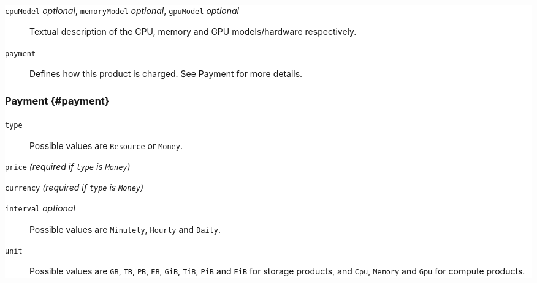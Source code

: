 `cpuModel` *optional*, `memoryModel` *optional*, `gpuModel` *optional*

</dt>
<dd>

Textual description of the CPU, memory and GPU models/hardware respectively.

</dd>
<dt>

`payment`

</dt>
<dd>

Defines how this product is charged. See [Payment](#payment) for more details.

</dd>
<dd>
</dd>
</dl>


### Payment {#payment}

<dl>
<dt>

`type`

</dt>
<dd>

Possible values are `Resource` or `Money`.

</dd>
<dt>

`price` *(required if `type` is `Money`)*

</dt>
<dt>

`currency` *(required if `type` is `Money`)*

</dt>

<dt>

`interval` *optional*

</dt>
<dd>

Possible values are `Minutely`, `Hourly` and `Daily`.

</dd>
<dt>

`unit`

</dt>
<dd>

Possible values are `GB`, `TB`, `PB`, `EB`, `GiB`, `TiB`, `PiB` and `EiB` for storage products, and 
`Cpu`, `Memory` and `Gpu` for compute products.

</dd>
</dl>

